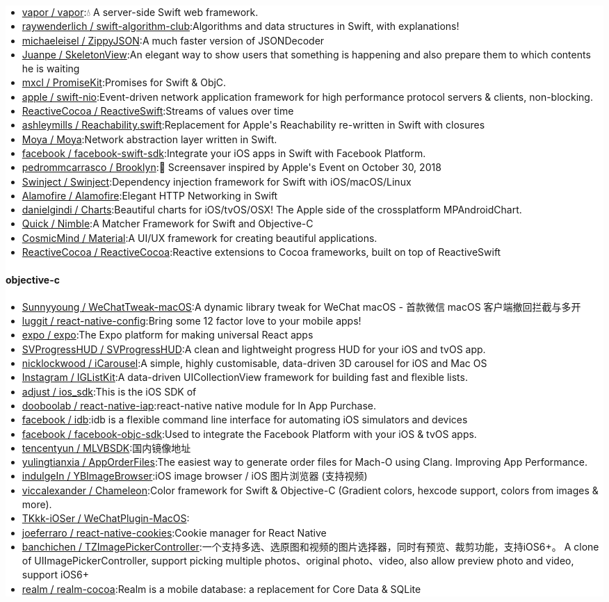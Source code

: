 * [vapor / vapor](https://github.com/vapor/vapor):💧 A server-side Swift web framework.
* [raywenderlich / swift-algorithm-club](https://github.com/raywenderlich/swift-algorithm-club):Algorithms and data structures in Swift, with explanations!
* [michaeleisel / ZippyJSON](https://github.com/michaeleisel/ZippyJSON):A much faster version of JSONDecoder
* [Juanpe / SkeletonView](https://github.com/Juanpe/SkeletonView):An elegant way to show users that something is happening and also prepare them to which contents he is waiting
* [mxcl / PromiseKit](https://github.com/mxcl/PromiseKit):Promises for Swift & ObjC.
* [apple / swift-nio](https://github.com/apple/swift-nio):Event-driven network application framework for high performance protocol servers & clients, non-blocking.
* [ReactiveCocoa / ReactiveSwift](https://github.com/ReactiveCocoa/ReactiveSwift):Streams of values over time
* [ashleymills / Reachability.swift](https://github.com/ashleymills/Reachability.swift):Replacement for Apple's Reachability re-written in Swift with closures
* [Moya / Moya](https://github.com/Moya/Moya):Network abstraction layer written in Swift.
* [facebook / facebook-swift-sdk](https://github.com/facebook/facebook-swift-sdk):Integrate your iOS apps in Swift with Facebook Platform.
* [pedrommcarrasco / Brooklyn](https://github.com/pedrommcarrasco/Brooklyn):🍎 Screensaver inspired by Apple's Event on October 30, 2018
* [Swinject / Swinject](https://github.com/Swinject/Swinject):Dependency injection framework for Swift with iOS/macOS/Linux
* [Alamofire / Alamofire](https://github.com/Alamofire/Alamofire):Elegant HTTP Networking in Swift
* [danielgindi / Charts](https://github.com/danielgindi/Charts):Beautiful charts for iOS/tvOS/OSX! The Apple side of the crossplatform MPAndroidChart.
* [Quick / Nimble](https://github.com/Quick/Nimble):A Matcher Framework for Swift and Objective-C
* [CosmicMind / Material](https://github.com/CosmicMind/Material):A UI/UX framework for creating beautiful applications.
* [ReactiveCocoa / ReactiveCocoa](https://github.com/ReactiveCocoa/ReactiveCocoa):Reactive extensions to Cocoa frameworks, built on top of ReactiveSwift

#### objective-c
* [Sunnyyoung / WeChatTweak-macOS](https://github.com/Sunnyyoung/WeChatTweak-macOS):A dynamic library tweak for WeChat macOS - 首款微信 macOS 客户端撤回拦截与多开
* [luggit / react-native-config](https://github.com/luggit/react-native-config):Bring some 12 factor love to your mobile apps!
* [expo / expo](https://github.com/expo/expo):The Expo platform for making universal React apps
* [SVProgressHUD / SVProgressHUD](https://github.com/SVProgressHUD/SVProgressHUD):A clean and lightweight progress HUD for your iOS and tvOS app.
* [nicklockwood / iCarousel](https://github.com/nicklockwood/iCarousel):A simple, highly customisable, data-driven 3D carousel for iOS and Mac OS
* [Instagram / IGListKit](https://github.com/Instagram/IGListKit):A data-driven UICollectionView framework for building fast and flexible lists.
* [adjust / ios_sdk](https://github.com/adjust/ios_sdk):This is the iOS SDK of
* [dooboolab / react-native-iap](https://github.com/dooboolab/react-native-iap):react-native native module for In App Purchase.
* [facebook / idb](https://github.com/facebook/idb):idb is a flexible command line interface for automating iOS simulators and devices
* [facebook / facebook-objc-sdk](https://github.com/facebook/facebook-objc-sdk):Used to integrate the Facebook Platform with your iOS & tvOS apps.
* [tencentyun / MLVBSDK](https://github.com/tencentyun/MLVBSDK):国内镜像地址
* [yulingtianxia / AppOrderFiles](https://github.com/yulingtianxia/AppOrderFiles):The easiest way to generate order files for Mach-O using Clang. Improving App Performance.
* [indulgeIn / YBImageBrowser](https://github.com/indulgeIn/YBImageBrowser):iOS image browser / iOS 图片浏览器 (支持视频)
* [viccalexander / Chameleon](https://github.com/viccalexander/Chameleon):Color framework for Swift & Objective-C (Gradient colors, hexcode support, colors from images & more).
* [TKkk-iOSer / WeChatPlugin-MacOS](https://github.com/TKkk-iOSer/WeChatPlugin-MacOS):
* [joeferraro / react-native-cookies](https://github.com/joeferraro/react-native-cookies):Cookie manager for React Native
* [banchichen / TZImagePickerController](https://github.com/banchichen/TZImagePickerController):一个支持多选、选原图和视频的图片选择器，同时有预览、裁剪功能，支持iOS6+。 A clone of UIImagePickerController, support picking multiple photos、original photo、video, also allow preview photo and video, support iOS6+
* [realm / realm-cocoa](https://github.com/realm/realm-cocoa):Realm is a mobile database: a replacement for Core Data & SQLite
